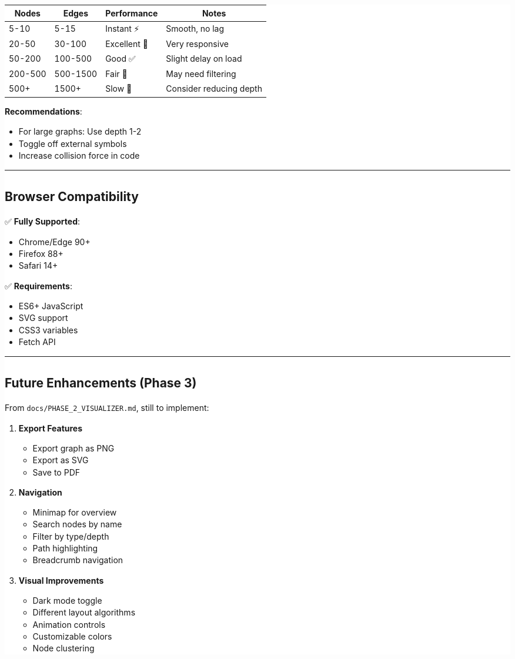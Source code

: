 | Nodes | Edges | Performance | Notes |
|-------|-------|-------------|-------|
| 5-10  | 5-15  | Instant ⚡ | Smooth, no lag |
| 20-50 | 30-100 | Excellent 🚀 | Very responsive |
| 50-200 | 100-500 | Good ✅ | Slight delay on load |
| 200-500 | 500-1500 | Fair 🔶 | May need filtering |
| 500+ | 1500+ | Slow 🐌 | Consider reducing depth |

**Recommendations**:
- For large graphs: Use depth 1-2
- Toggle off external symbols
- Increase collision force in code

---

## Browser Compatibility

✅ **Fully Supported**:
- Chrome/Edge 90+
- Firefox 88+
- Safari 14+

✅ **Requirements**:
- ES6+ JavaScript
- SVG support
- CSS3 variables
- Fetch API

---

## Future Enhancements (Phase 3)

From `docs/PHASE_2_VISUALIZER.md`, still to implement:

1. **Export Features**
   - Export graph as PNG
   - Export as SVG
   - Save to PDF

2. **Navigation**
   - Minimap for overview
   - Search nodes by name
   - Filter by type/depth
   - Path highlighting
   - Breadcrumb navigation

3. **Visual Improvements**
   - Dark mode toggle
   - Different layout algorithms
   - Animation controls
   - Customizable colors
   - Node clustering
